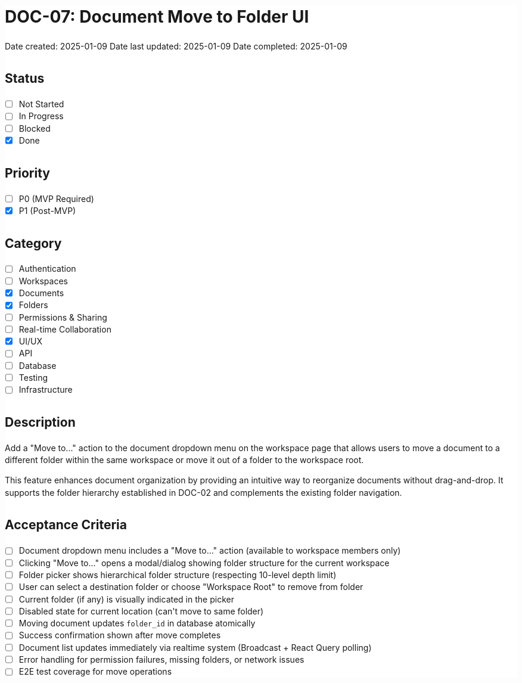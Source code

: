 # DOC-07: Document Move to Folder UI

Date created: 2025-01-09
Date last updated: 2025-01-09
Date completed: 2025-01-09

## Status

- [ ] Not Started
- [ ] In Progress
- [ ] Blocked
- [x] Done

## Priority

- [ ] P0 (MVP Required)
- [x] P1 (Post-MVP)

## Category

- [ ] Authentication
- [ ] Workspaces
- [x] Documents
- [x] Folders
- [ ] Permissions & Sharing
- [ ] Real-time Collaboration
- [x] UI/UX
- [ ] API
- [ ] Database
- [ ] Testing
- [ ] Infrastructure

## Description

Add a "Move to..." action to the document dropdown menu on the workspace page that allows users to move a document to a different folder within the same workspace or move it out of a folder to the workspace root.

This feature enhances document organization by providing an intuitive way to reorganize documents without drag-and-drop. It supports the folder hierarchy established in DOC-02 and complements the existing folder navigation.

## Acceptance Criteria

- [ ] Document dropdown menu includes a "Move to..." action (available to workspace members only)
- [ ] Clicking "Move to..." opens a modal/dialog showing folder structure for the current workspace
- [ ] Folder picker shows hierarchical folder structure (respecting 10-level depth limit)
- [ ] User can select a destination folder or choose "Workspace Root" to remove from folder
- [ ] Current folder (if any) is visually indicated in the picker
- [ ] Disabled state for current location (can't move to same folder)
- [ ] Moving document updates `folder_id` in database atomically
- [ ] Success confirmation shown after move completes
- [ ] Document list updates immediately via realtime system (Broadcast + React Query polling)
- [ ] Error handling for permission failures, missing folders, or network issues
- [ ] E2E test coverage for move operations
